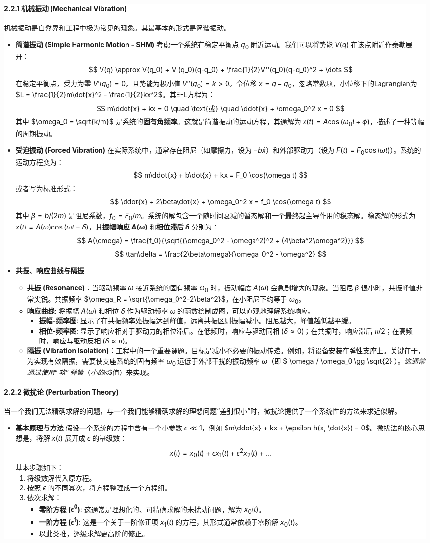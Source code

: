 #### **2.2.1 机械振动 (Mechanical Vibration)**

机械振动是自然界和工程中极为常见的现象。其最基本的形式是简谐振动。

* **简谐振动 (Simple Harmonic Motion - SHM)**
    考虑一个系统在稳定平衡点 $q_0$ 附近运动。我们可以将势能 $V(q)$ 在该点附近作泰勒展开：
    $$
    V(q) \approx V(q_0) + V'(q_0)(q-q_0) + \frac{1}{2}V''(q_0)(q-q_0)^2 + \dots
    $$
    在稳定平衡点，受力为零 $V'(q_0)=0$，且势能为极小值 $V''(q_0) = k > 0$。令位移 $x=q-q_0$，忽略常数项，小位移下的Lagrangian为 $L = \frac{1}{2}m\dot{x}^2 - \frac{1}{2}kx^2$。其E-L方程为：
    $$
    m\ddot{x} + kx = 0 \quad \text{或} \quad \ddot{x} + \omega_0^2 x = 0
    $$
    其中 $\omega_0 = \sqrt{k/m}$ 是系统的**固有角频率**。这就是简谐振动的运动方程，其通解为 $x(t) = A\cos(\omega_0 t + \phi)$，描述了一种等幅的周期振动。

* **受迫振动 (Forced Vibration)**
    在实际系统中，通常存在阻尼（如摩擦力，设为 $-b\dot{x}$）和外部驱动力（设为 $F(t) = F_0\cos(\omega t)$）。系统的运动方程变为：
    $$
    m\ddot{x} + b\dot{x} + kx = F_0 \cos(\omega t)
    $$
    或者写为标准形式：
    $$
    \ddot{x} + 2\beta\dot{x} + \omega_0^2 x = f_0 \cos(\omega t)
    $$
    其中 $\beta = b/(2m)$ 是阻尼系数，$f_0 = F_0/m$。系统的解包含一个随时间衰减的暂态解和一个最终起主导作用的稳态解。稳态解的形式为 $x(t) = A(\omega)\cos(\omega t - \delta)$，其**振幅响应 $A(\omega)$** 和**相位滞后 $\delta$** 分别为：
    $$
    A(\omega) = \frac{f_0}{\sqrt{(\omega_0^2 - \omega^2)^2 + (4\beta^2\omega^2)}}
    $$   $$
    \tan\delta = \frac{2\beta\omega}{\omega_0^2 - \omega^2}
    $$

* **共振、响应曲线与隔振**
    * **共振 (Resonance)**：当驱动频率 $\omega$ 接近系统的固有频率 $\omega_0$ 时，振动幅度 $A(\omega)$ 会急剧增大的现象。当阻尼 $\beta$ 很小时，共振峰值非常尖锐。共振频率 $\omega_R = \sqrt{\omega_0^2-2\beta^2}$，在小阻尼下约等于 $\omega_0$。
    * **响应曲线**: 将振幅 $A(\omega)$ 和相位 $\delta$ 作为驱动频率 $\omega$ 的函数绘制成图，可以直观地理解系统响应。
        * **振幅-频率图**: 显示了在共振频率处振幅达到峰值，远离共振区则振幅减小。阻尼越大，峰值越低越平缓。
        * **相位-频率图**: 显示了响应相对于驱动力的相位滞后。在低频时，响应与驱动同相 ($\delta \approx 0$)；在共振时，响应滞后 $\pi/2$；在高频时，响应与驱动反相 ($\delta \approx \pi$)。
    * **隔振 (Vibration Isolation)**：工程中的一个重要课题。目标是减小不必要的振动传递。例如，将设备安装在弹性支座上。关键在于，为实现有效隔振，需要使支座系统的固有频率 $\omega_0$ 远低于外部干扰的振动频率 $\omega$（即 $ \omega / \omega_0 \gg \sqrt{2} $）。这通常通过使用“软”弹簧（小的$k$值）来实现。

#### **2.2.2 微扰论 (Perturbation Theory)**

当一个我们无法精确求解的问题，与一个我们能够精确求解的理想问题“差别很小”时，微扰论提供了一个系统性的方法来求近似解。

* **基本原理与方法**
    假设一个系统的方程中含有一个小参数 $\epsilon \ll 1$，例如 $m\ddot{x} + kx + \epsilon h(x, \dot{x}) = 0$。微扰法的核心思想是，将解 $x(t)$ 展开成 $\epsilon$ 的幂级数：
    $$
    x(t) = x_0(t) + \epsilon x_1(t) + \epsilon^2 x_2(t) + \dots
    $$
    基本步骤如下：
    1.  将级数解代入原方程。
    2.  按照 $\epsilon$ 的不同幂次，将方程整理成一个方程组。
    3.  依次求解：
        * **零阶方程 ($\epsilon^0$)**: 这通常是理想化的、可精确求解的未扰动问题，解为 $x_0(t)$。
        * **一阶方程 ($\epsilon^1$)**: 这是一个关于一阶修正项 $x_1(t)$ 的方程，其形式通常依赖于零阶解 $x_0(t)$。
        * 以此类推，逐级求解更高阶的修正。
